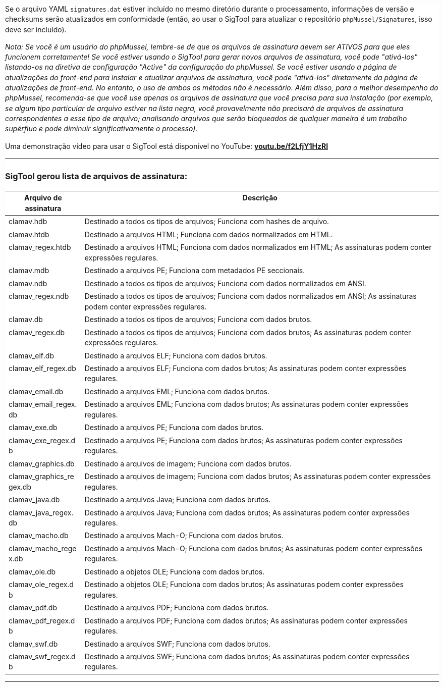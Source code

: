 Se o arquivo YAML `signatures.dat` estiver incluído no mesmo diretório durante o processamento, informações de versão e checksums serão atualizados em conformidade (então, ao usar o SigTool para atualizar o repositório `phpMussel/Signatures`, isso deve ser incluído).

*Nota: Se você é um usuário do phpMussel, lembre-se de que os arquivos de assinatura devem ser ATIVOS para que eles funcionem corretamente! Se você estiver usando o SigTool para gerar novos arquivos de assinatura, você pode "ativá-los" listando-os na diretiva de configuração "Active" da configuração do phpMussel. Se você estiver usando a página de atualizações do front-end para instalar e atualizar arquivos de assinatura, você pode "ativá-los" diretamente da página de atualizações de front-end. No entanto, o uso de ambos os métodos não é necessário. Além disso, para o melhor desempenho do phpMussel, recomenda-se que você use apenas os arquivos de assinatura que você precisa para sua instalação (por exemplo, se algum tipo particular de arquivo estiver na lista negra, você provavelmente não precisará de arquivos de assinatura correspondentes a esse tipo de arquivo; analisando arquivos que serão bloqueados de qualquer maneira é um trabalho supérfluo e pode diminuir significativamente o processo).*

Uma demonstração vídeo para usar o SigTool está disponível no YouTube: __[youtu.be/f2LfjY1HzRI](https://youtu.be/f2LfjY1HzRI)__

---

### SigTool gerou lista de arquivos de assinatura:
Arquivo de assinatura | Descrição
---|---
clamav.hdb | Destinado a todos os tipos de arquivos; Funciona com hashes de arquivo.
clamav.htdb | Destinado a arquivos HTML; Funciona com dados normalizados em HTML.
clamav_regex.htdb | Destinado a arquivos HTML; Funciona com dados normalizados em HTML; As assinaturas podem conter expressões regulares.
clamav.mdb | Destinado a arquivos PE; Funciona com metadados PE seccionais.
clamav.ndb | Destinado a todos os tipos de arquivos; Funciona com dados normalizados em ANSI.
clamav_regex.ndb | Destinado a todos os tipos de arquivos; Funciona com dados normalizados em ANSI; As assinaturas podem conter expressões regulares.
clamav.db | Destinado a todos os tipos de arquivos; Funciona com dados brutos.
clamav_regex.db | Destinado a todos os tipos de arquivos; Funciona com dados brutos; As assinaturas podem conter expressões regulares.
clamav_elf.db | Destinado a arquivos ELF; Funciona com dados brutos.
clamav_elf_regex.db | Destinado a arquivos ELF; Funciona com dados brutos; As assinaturas podem conter expressões regulares.
clamav_email.db | Destinado a arquivos EML; Funciona com dados brutos.
clamav_email_regex.db | Destinado a arquivos EML; Funciona com dados brutos; As assinaturas podem conter expressões regulares.
clamav_exe.db | Destinado a arquivos PE; Funciona com dados brutos.
clamav_exe_regex.db | Destinado a arquivos PE; Funciona com dados brutos; As assinaturas podem conter expressões regulares.
clamav_graphics.db | Destinado a arquivos de imagem; Funciona com dados brutos.
clamav_graphics_regex.db | Destinado a arquivos de imagem; Funciona com dados brutos; As assinaturas podem conter expressões regulares.
clamav_java.db | Destinado a arquivos Java; Funciona com dados brutos.
clamav_java_regex.db | Destinado a arquivos Java; Funciona com dados brutos; As assinaturas podem conter expressões regulares.
clamav_macho.db | Destinado a arquivos Mach-O; Funciona com dados brutos.
clamav_macho_regex.db | Destinado a arquivos Mach-O; Funciona com dados brutos; As assinaturas podem conter expressões regulares.
clamav_ole.db | Destinado a objetos OLE; Funciona com dados brutos.
clamav_ole_regex.db | Destinado a objetos OLE; Funciona com dados brutos; As assinaturas podem conter expressões regulares.
clamav_pdf.db | Destinado a arquivos PDF; Funciona com dados brutos.
clamav_pdf_regex.db | Destinado a arquivos PDF; Funciona com dados brutos; As assinaturas podem conter expressões regulares.
clamav_swf.db | Destinado a arquivos SWF; Funciona com dados brutos.
clamav_swf_regex.db | Destinado a arquivos SWF; Funciona com dados brutos; As assinaturas podem conter expressões regulares.

---